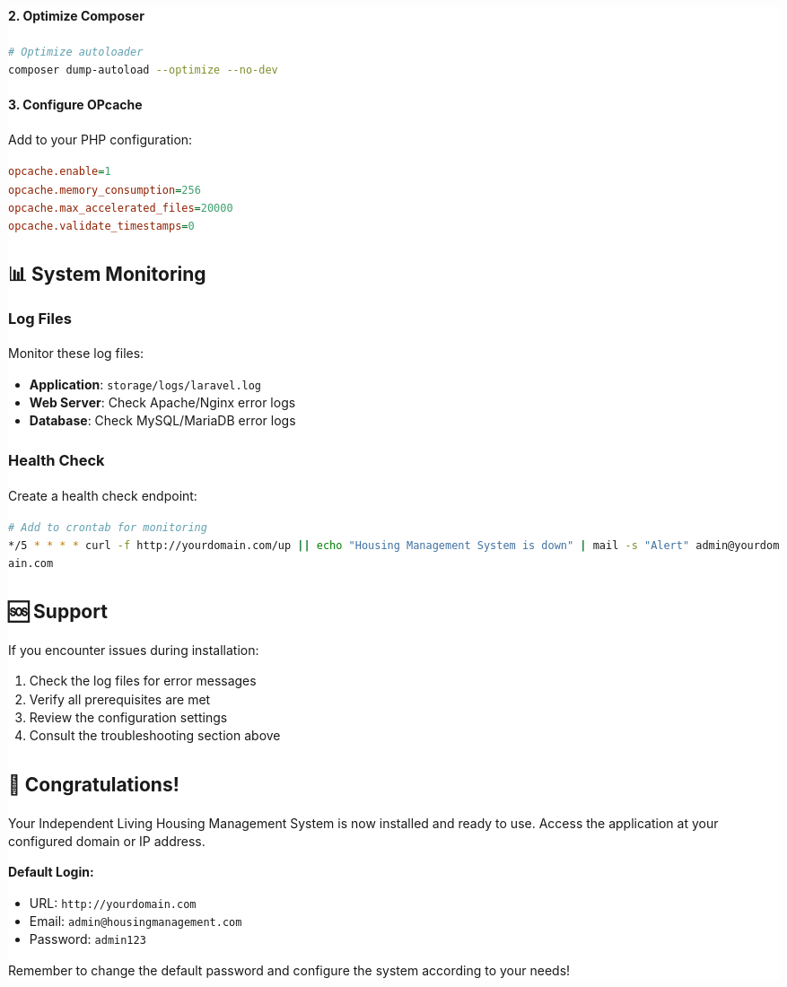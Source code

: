 #### 2. Optimize Composer
```bash
# Optimize autoloader
composer dump-autoload --optimize --no-dev
```

#### 3. Configure OPcache
Add to your PHP configuration:

```ini
opcache.enable=1
opcache.memory_consumption=256
opcache.max_accelerated_files=20000
opcache.validate_timestamps=0
```

## 📊 System Monitoring

### Log Files
Monitor these log files:

- **Application**: `storage/logs/laravel.log`
- **Web Server**: Check Apache/Nginx error logs
- **Database**: Check MySQL/MariaDB error logs

### Health Check
Create a health check endpoint:

```bash
# Add to crontab for monitoring
*/5 * * * * curl -f http://yourdomain.com/up || echo "Housing Management System is down" | mail -s "Alert" admin@yourdomain.com
```

## 🆘 Support

If you encounter issues during installation:

1. Check the log files for error messages
2. Verify all prerequisites are met
3. Review the configuration settings
4. Consult the troubleshooting section above

## 🎉 Congratulations!

Your Independent Living Housing Management System is now installed and ready to use. Access the application at your configured domain or IP address.

**Default Login:**
- URL: `http://yourdomain.com`
- Email: `admin@housingmanagement.com`
- Password: `admin123`

Remember to change the default password and configure the system according to your needs!